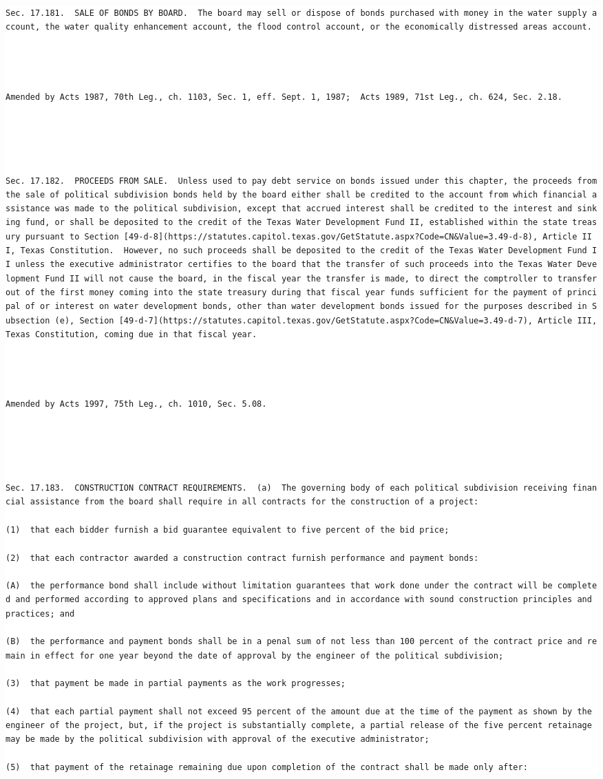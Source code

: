     Sec. 17.181.  SALE OF BONDS BY BOARD.  The board may sell or dispose of bonds purchased with money in the water supply account, the water quality enhancement account, the flood control account, or the economically distressed areas account.
    
    
    
    
    Amended by Acts 1987, 70th Leg., ch. 1103, Sec. 1, eff. Sept. 1, 1987;  Acts 1989, 71st Leg., ch. 624, Sec. 2.18.
    
    
    
    
    
    Sec. 17.182.  PROCEEDS FROM SALE.  Unless used to pay debt service on bonds issued under this chapter, the proceeds from the sale of political subdivision bonds held by the board either shall be credited to the account from which financial assistance was made to the political subdivision, except that accrued interest shall be credited to the interest and sinking fund, or shall be deposited to the credit of the Texas Water Development Fund II, established within the state treasury pursuant to Section [49-d-8](https://statutes.capitol.texas.gov/GetStatute.aspx?Code=CN&Value=3.49-d-8), Article III, Texas Constitution.  However, no such proceeds shall be deposited to the credit of the Texas Water Development Fund II unless the executive administrator certifies to the board that the transfer of such proceeds into the Texas Water Development Fund II will not cause the board, in the fiscal year the transfer is made, to direct the comptroller to transfer out of the first money coming into the state treasury during that fiscal year funds sufficient for the payment of principal of or interest on water development bonds, other than water development bonds issued for the purposes described in Subsection (e), Section [49-d-7](https://statutes.capitol.texas.gov/GetStatute.aspx?Code=CN&Value=3.49-d-7), Article III, Texas Constitution, coming due in that fiscal year.
    
    
    
    
    Amended by Acts 1997, 75th Leg., ch. 1010, Sec. 5.08.
    
    
    
    
    
    Sec. 17.183.  CONSTRUCTION CONTRACT REQUIREMENTS.  (a)  The governing body of each political subdivision receiving financial assistance from the board shall require in all contracts for the construction of a project:
    
    (1)  that each bidder furnish a bid guarantee equivalent to five percent of the bid price;
    
    (2)  that each contractor awarded a construction contract furnish performance and payment bonds:
    
    (A)  the performance bond shall include without limitation guarantees that work done under the contract will be completed and performed according to approved plans and specifications and in accordance with sound construction principles and practices; and
    
    (B)  the performance and payment bonds shall be in a penal sum of not less than 100 percent of the contract price and remain in effect for one year beyond the date of approval by the engineer of the political subdivision;
    
    (3)  that payment be made in partial payments as the work progresses;
    
    (4)  that each partial payment shall not exceed 95 percent of the amount due at the time of the payment as shown by the engineer of the project, but, if the project is substantially complete, a partial release of the five percent retainage may be made by the political subdivision with approval of the executive administrator;
    
    (5)  that payment of the retainage remaining due upon completion of the contract shall be made only after:
    